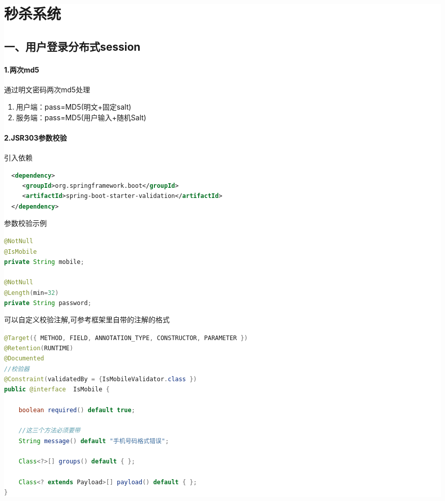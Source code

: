 # 秒杀系统

## 一、用户登录分布式session

#### 1.两次md5
通过明文密码两次md5处理

1. 用户端：pass=MD5(明文+固定salt)
2. 服务端：pass=MD5(用户输入+随机Salt)

#### 2.JSR303参数校验

引入依赖
```xml
  <dependency>
     <groupId>org.springframework.boot</groupId>
     <artifactId>spring-boot-starter-validation</artifactId>
  </dependency>
```

参数校验示例
```java
@NotNull
@IsMobile
private String mobile;

@NotNull
@Length(min=32)
private String password;
```

可以自定义校验注解,可参考框架里自带的注解的格式
```java
@Target({ METHOD, FIELD, ANNOTATION_TYPE, CONSTRUCTOR, PARAMETER })
@Retention(RUNTIME)
@Documented
//校验器
@Constraint(validatedBy = {IsMobileValidator.class })
public @interface  IsMobile {
	
	boolean required() default true;
	
    //这三个方法必须要带
	String message() default "手机号码格式错误";

	Class<?>[] groups() default { };

	Class<? extends Payload>[] payload() default { };
}

```

